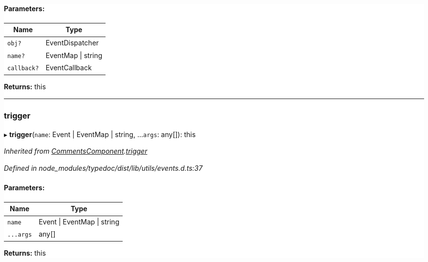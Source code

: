 #### Parameters:

Name | Type |
------ | ------ |
`obj?` | EventDispatcher |
`name?` | EventMap \| string |
`callback?` | EventCallback |

**Returns:** this

___

### trigger

▸ **trigger**(`name`: Event \| EventMap \| string, ...`args`: any[]): this

*Inherited from [CommentsComponent](commentscomponent.md).[trigger](commentscomponent.md#trigger)*

*Defined in node_modules/typedoc/dist/lib/utils/events.d.ts:37*

#### Parameters:

Name | Type |
------ | ------ |
`name` | Event \| EventMap \| string |
`...args` | any[] |

**Returns:** this
